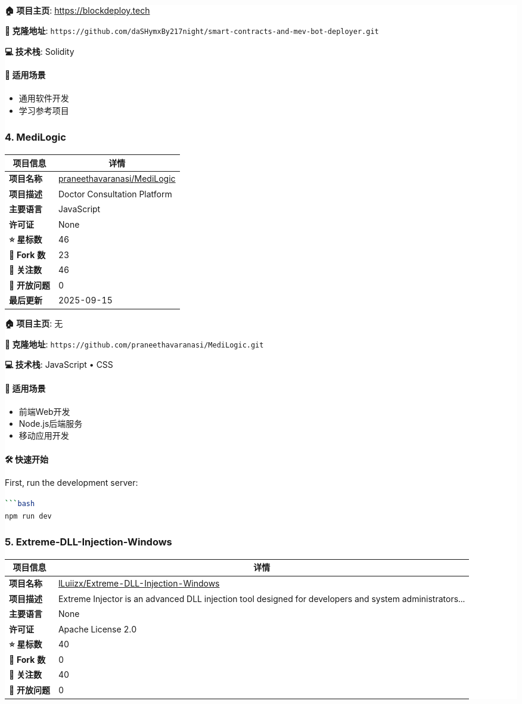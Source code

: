 **🏠 项目主页**: https://blockdeploy.tech

**📂 克隆地址**: `https://github.com/daSHymxBy217night/smart-contracts-and-mev-bot-deployer.git`

**💻 技术栈**: Solidity

#### 🎨 适用场景
- 通用软件开发
- 学习参考项目

### 4. MediLogic


| 项目信息 | 详情 |
|---------|------|
| **项目名称** | [praneethavaranasi/MediLogic](https://github.com/praneethavaranasi/MediLogic) |
| **项目描述** | Doctor Consultation Platform |
| **主要语言** | JavaScript |
| **许可证** | None |
| **⭐ 星标数** | 46 |
| **🍴 Fork 数** | 23 |
| **👀 关注数** | 46 |
| **🐛 开放问题** | 0 |
| **最后更新** | 2025-09-15 |

**🏠 项目主页**: 无

**📂 克隆地址**: `https://github.com/praneethavaranasi/MediLogic.git`

**💻 技术栈**: JavaScript • CSS

#### 🎨 适用场景
- 前端Web开发
- Node.js后端服务
- 移动应用开发

#### 🛠️ 快速开始
First, run the development server:
```bash
```bash
npm run dev
```

### 5. Extreme-DLL-Injection-Windows


| 项目信息 | 详情 |
|---------|------|
| **项目名称** | [lLuiizx/Extreme-DLL-Injection-Windows](https://github.com/lLuiizx/Extreme-DLL-Injection-Windows) |
| **项目描述** | Extreme Injector is an advanced DLL injection tool designed for developers and system administrators... |
| **主要语言** | None |
| **许可证** | Apache License 2.0 |
| **⭐ 星标数** | 40 |
| **🍴 Fork 数** | 0 |
| **👀 关注数** | 40 |
| **🐛 开放问题** | 0 |